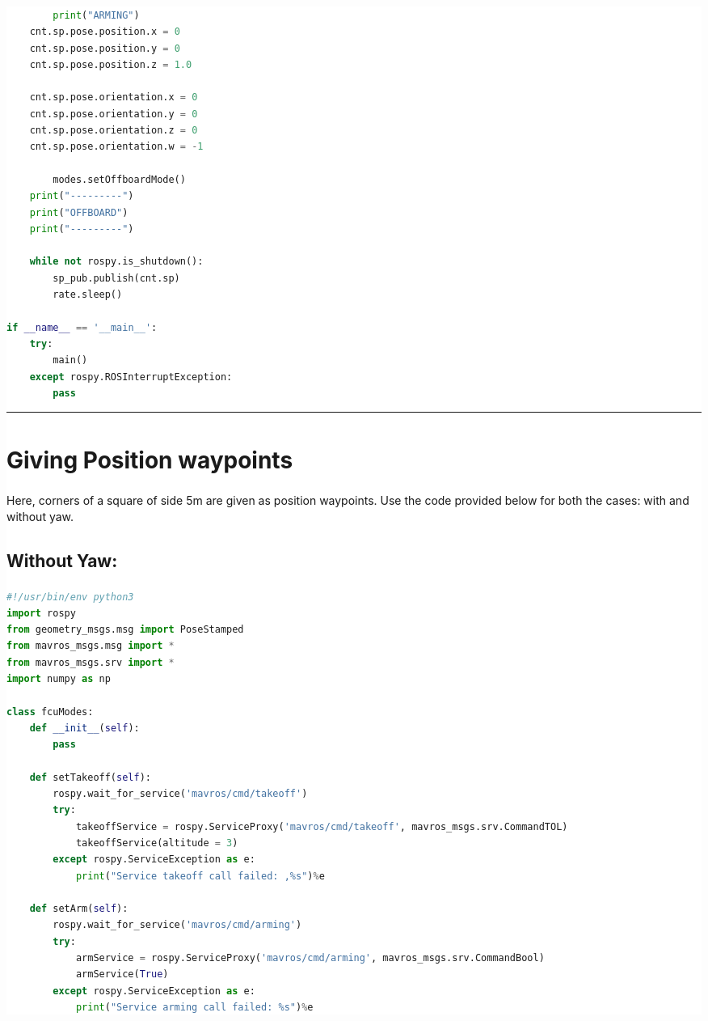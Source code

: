 ```python
        print("ARMING")
	cnt.sp.pose.position.x = 0
	cnt.sp.pose.position.y = 0
    cnt.sp.pose.position.z = 1.0
	
	cnt.sp.pose.orientation.x = 0
    cnt.sp.pose.orientation.y = 0
	cnt.sp.pose.orientation.z = 0
	cnt.sp.pose.orientation.w = -1
		
		modes.setOffboardMode()
    print("---------")
    print("OFFBOARD")
    print("---------")

    while not rospy.is_shutdown():
        sp_pub.publish(cnt.sp)    
        rate.sleep()

if __name__ == '__main__':
    try:
        main()
    except rospy.ROSInterruptException:
        pass
```

---

# Giving Position waypoints 

Here, corners of a square of side 5m are given as position waypoints. Use the code provided below for both the cases: with and without yaw.

## Without Yaw:
```python
#!/usr/bin/env python3
import rospy
from geometry_msgs.msg import PoseStamped
from mavros_msgs.msg import *
from mavros_msgs.srv import *
import numpy as np

class fcuModes:
    def __init__(self):
        pass

    def setTakeoff(self):
        rospy.wait_for_service('mavros/cmd/takeoff')
        try:
            takeoffService = rospy.ServiceProxy('mavros/cmd/takeoff', mavros_msgs.srv.CommandTOL)
            takeoffService(altitude = 3)
        except rospy.ServiceException as e:
            print("Service takeoff call failed: ,%s")%e

    def setArm(self):
        rospy.wait_for_service('mavros/cmd/arming')
        try:
            armService = rospy.ServiceProxy('mavros/cmd/arming', mavros_msgs.srv.CommandBool)
            armService(True)
        except rospy.ServiceException as e:
            print("Service arming call failed: %s")%e

```